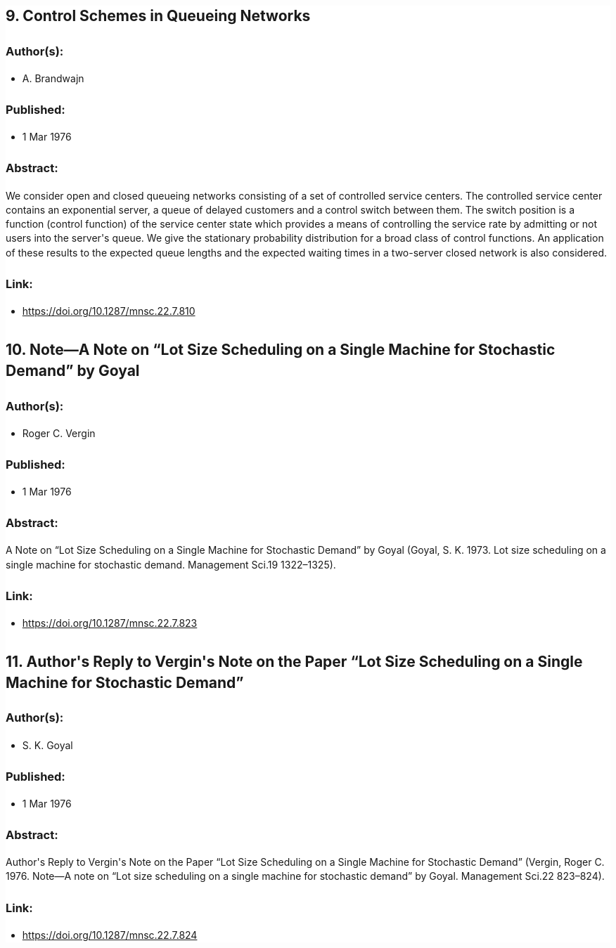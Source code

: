 ## 9. Control Schemes in Queueing Networks
### Author(s):
- A. Brandwajn
### Published:
- 1 Mar 1976
### Abstract:
We consider open and closed queueing networks consisting of a set of controlled service centers. The controlled service center contains an exponential server, a queue of delayed customers and a control switch between them. The switch position is a function (control function) of the service center state which provides a means of controlling the service rate by admitting or not users into the server's queue. We give the stationary probability distribution for a broad class of control functions. An application of these results to the expected queue lengths and the expected waiting times in a two-server closed network is also considered.
### Link:
- https://doi.org/10.1287/mnsc.22.7.810

## 10. Note—A Note on “Lot Size Scheduling on a Single Machine for Stochastic Demand” by Goyal
### Author(s):
- Roger C. Vergin
### Published:
- 1 Mar 1976
### Abstract:
A Note on “Lot Size Scheduling on a Single Machine for Stochastic Demand” by Goyal (Goyal, S. K. 1973. Lot size scheduling on a single machine for stochastic demand. Management Sci.19 1322–1325).
### Link:
- https://doi.org/10.1287/mnsc.22.7.823

## 11. Author's Reply to Vergin's Note on the Paper “Lot Size Scheduling on a Single Machine for Stochastic Demand”
### Author(s):
- S. K. Goyal
### Published:
- 1 Mar 1976
### Abstract:
Author's Reply to Vergin's Note on the Paper “Lot Size Scheduling on a Single Machine for Stochastic Demand” (Vergin, Roger C. 1976. Note—A note on “Lot size scheduling on a single machine for stochastic demand” by Goyal. Management Sci.22 823–824).
### Link:
- https://doi.org/10.1287/mnsc.22.7.824
